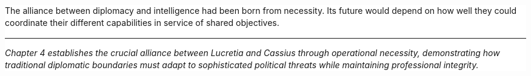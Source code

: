 The alliance between diplomacy and intelligence had been born from necessity. Its future would depend on how well they could coordinate their different capabilities in service of shared objectives.

---

*Chapter 4 establishes the crucial alliance between Lucretia and Cassius through operational necessity, demonstrating how traditional diplomatic boundaries must adapt to sophisticated political threats while maintaining professional integrity.*
